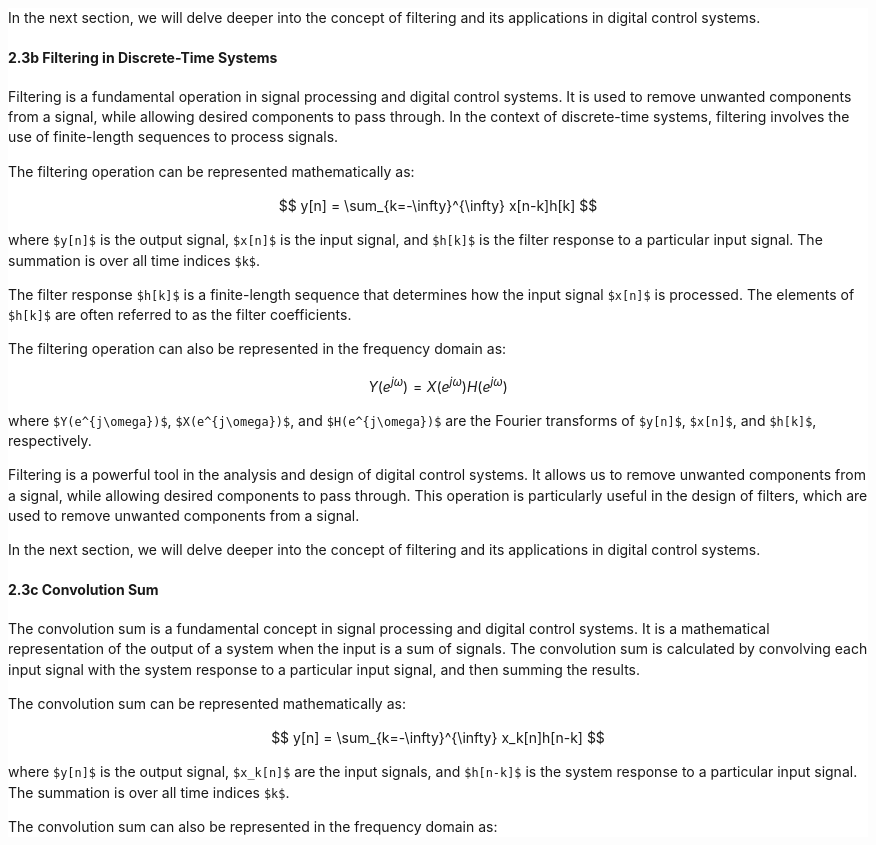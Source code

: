 In the next section, we will delve deeper into the concept of filtering and its applications in digital control systems.




#### 2.3b Filtering in Discrete-Time Systems

Filtering is a fundamental operation in signal processing and digital control systems. It is used to remove unwanted components from a signal, while allowing desired components to pass through. In the context of discrete-time systems, filtering involves the use of finite-length sequences to process signals.

The filtering operation can be represented mathematically as:

$$
y[n] = \sum_{k=-\infty}^{\infty} x[n-k]h[k]
$$

where `$y[n]$` is the output signal, `$x[n]$` is the input signal, and `$h[k]$` is the filter response to a particular input signal. The summation is over all time indices `$k$`.

The filter response `$h[k]$` is a finite-length sequence that determines how the input signal `$x[n]$` is processed. The elements of `$h[k]$` are often referred to as the filter coefficients.

The filtering operation can also be represented in the frequency domain as:

$$
Y(e^{j\omega}) = X(e^{j\omega})H(e^{j\omega})
$$

where `$Y(e^{j\omega})$`, `$X(e^{j\omega})$`, and `$H(e^{j\omega})$` are the Fourier transforms of `$y[n]$`, `$x[n]$`, and `$h[k]$`, respectively.

Filtering is a powerful tool in the analysis and design of digital control systems. It allows us to remove unwanted components from a signal, while allowing desired components to pass through. This operation is particularly useful in the design of filters, which are used to remove unwanted components from a signal.

In the next section, we will delve deeper into the concept of filtering and its applications in digital control systems.

#### 2.3c Convolution Sum

The convolution sum is a fundamental concept in signal processing and digital control systems. It is a mathematical representation of the output of a system when the input is a sum of signals. The convolution sum is calculated by convolving each input signal with the system response to a particular input signal, and then summing the results.

The convolution sum can be represented mathematically as:

$$
y[n] = \sum_{k=-\infty}^{\infty} x_k[n]h[n-k]
$$

where `$y[n]$` is the output signal, `$x_k[n]$` are the input signals, and `$h[n-k]$` is the system response to a particular input signal. The summation is over all time indices `$k$`.

The convolution sum can also be represented in the frequency domain as:
